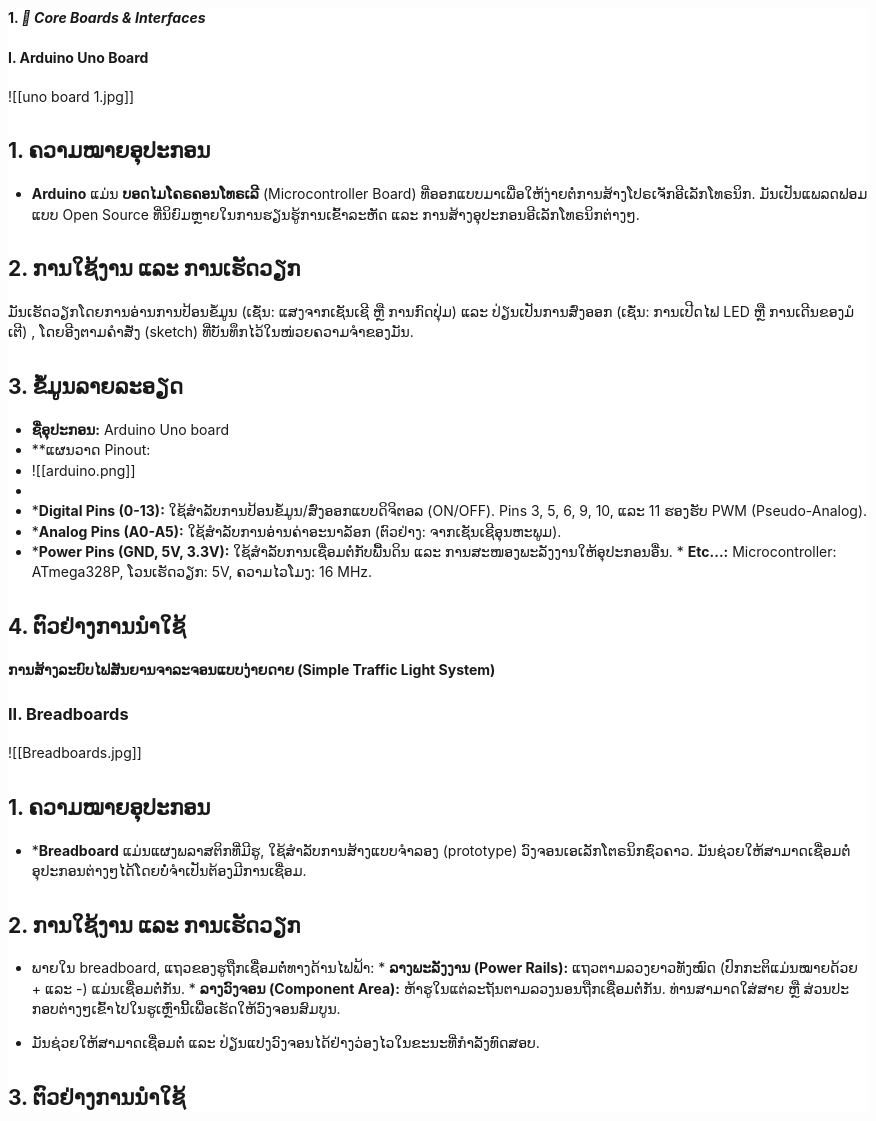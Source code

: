 #### 1. ***🔌 Core Boards & Interfaces***
#### I. **Arduino Uno Board**
  ![[uno board 1.jpg]]
## 1. ຄວາມໝາຍອຸປະກອນ

  - **Arduino** ແມ່ນ **ບອດໄມໂຄຣຄອນໂທຣເລີ** (Microcontroller Board) ທີ່ອອກແບບມາເພື່ອໃຫ້ງ່າຍຕໍ່ການສ້າງໂປຣເຈັກອີເລັກໂທຣນິກ. ມັນເປັນແພລດຟອມແບບ Open Source ທີ່ນິຍົມຫຼາຍໃນການຮຽນຮູ້ການເຂົ້າລະຫັດ ແລະ ການສ້າງອຸປະກອນອີເລັກໂທຣນິກຕ່າງໆ.

## 2. ການໃຊ້ງານ ແລະ ການເຮັດວຽກ

ມັນເຮັດວຽກໂດຍການອ່ານການປ້ອນຂໍ້ມູນ (ເຊັ່ນ: ແສງຈາກເຊັນເຊີ ຫຼື ການກົດປຸ່ມ) ແລະ ປ່ຽນເປັນການສົ່ງອອກ (ເຊັ່ນ: ການເປີດໄຟ LED ຫຼື ການເດີນຂອງມໍເຕີ) , ໂດຍອີງຕາມຄໍາສັ່ງ (sketch) ທີ່ບັນທຶກໄວ້ໃນໜ່ວຍຄວາມຈຳຂອງມັນ.

## 3. **ຂໍ້ມູນລາຍລະອຽດ**

- **ຊື່ອຸປະກອນ:** Arduino Uno board
- **ແຜນວາດ Pinout:
- ![[arduino.png]]
-
- ***Digital Pins (0-13):** ໃຊ້ສຳລັບການປ້ອນຂໍ້ມູນ/ສົ່ງອອກແບບດິຈິຕອລ (ON/OFF). Pins 3, 5, 6, 9, 10, ແລະ 11 ຮອງຮັບ PWM (Pseudo-Analog). 
- ***Analog Pins (A0-A5):** ໃຊ້ສຳລັບການອ່ານຄ່າອະນາລັອກ (ຕົວຢ່າງ: ຈາກເຊັນເຊີອຸນຫະພູມ). 
- ***Power Pins (GND, 5V, 3.3V):** ໃຊ້ສຳລັບການເຊື່ອມຕໍ່ກັບພື້ນດິນ ແລະ ການສະໜອງພະລັງງານໃຫ້ອຸປະກອນອື່ນ. * **Etc...:** Microcontroller: ATmega328P, ໂວນເຮັດວຽກ: 5V, ຄວາມໄວໂມງ: 16 MHz.

## 4.  **ຕົວຢ່າງການນໍາໃຊ້**

 **ການສ້າງລະບົບໄຟສັນຍານຈາລະຈອນແບບງ່າຍດາຍ (Simple Traffic Light System)**

### **II.  Breadboards**

![[Breadboards.jpg]]

## 1. ຄວາມໝາຍອຸປະກອນ

- ***Breadboard** ແມ່ນແຜງພລາສຕິກທີ່ມີຮູ, ໃຊ້ສຳລັບການສ້າງແບບຈຳລອງ (prototype) ວົງຈອນເອເລັກໂຕຣນິກຊົ່ວຄາວ. ມັນຊ່ວຍໃຫ້ສາມາດເຊື່ອມຕໍ່ອຸປະກອນຕ່າງໆໄດ້ໂດຍບໍ່ຈຳເປັນຕ້ອງມີການເຊື່ອມ.

## 2.  ການໃຊ້ງານ ແລະ ການເຮັດວຽກ

- ພາຍໃນ breadboard, ແຖວຂອງຮູຖືກເຊື່ອມຕໍ່ທາງດ້ານໄຟຟ້າ: * **ລາງພະລັງງານ (Power Rails):** ແຖວຕາມລວງຍາວທັງໝົດ (ປົກກະຕິແມ່ນໝາຍດ້ວຍ + ແລະ -) ແມ່ນເຊື່ອມຕໍ່ກັນ. * **ລາງວົງຈອນ (Component Area):** ຫ້າຮູໃນແຕ່ລະຖັນຕາມລວງນອນຖືກເຊື່ອມຕໍ່ກັນ. ທ່ານສາມາດໃສ່ສາຍ ຫຼື ສ່ວນປະກອບຕ່າງໆເຂົ້າໄປໃນຮູເຫຼົ່ານີ້ເພື່ອເຮັດໃຫ້ວົງຈອນສົມບູນ.

- ມັນຊ່ວຍໃຫ້ສາມາດເຊື່ອມຕໍ່ ແລະ ປ່ຽນແປງວົງຈອນໄດ້ຢ່າງວ່ອງໄວໃນຂະນະທີ່ກຳລັງທົດສອບ.

## 3.  **ຕົວຢ່າງການນໍາໃຊ້**
